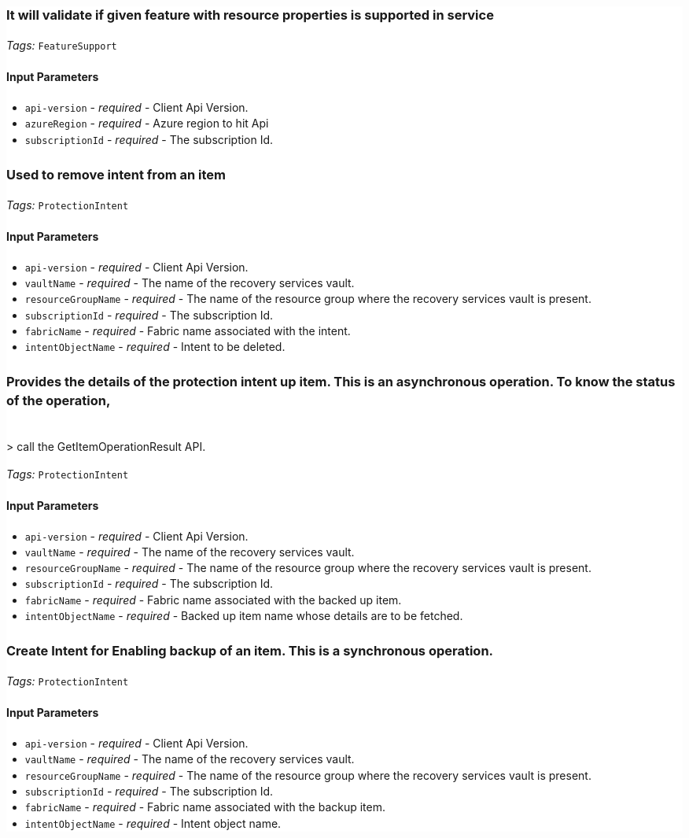 ### It will validate if given feature with resource properties is supported in service

*Tags:* `FeatureSupport`

#### Input Parameters
* `api-version` - _required_ - Client Api Version.
* `azureRegion` - _required_ - Azure region to hit Api
* `subscriptionId` - _required_ - The subscription Id.

### Used to remove intent from an item

*Tags:* `ProtectionIntent`

#### Input Parameters
* `api-version` - _required_ - Client Api Version.
* `vaultName` - _required_ - The name of the recovery services vault.
* `resourceGroupName` - _required_ - The name of the resource group where the recovery services vault is present.
* `subscriptionId` - _required_ - The subscription Id.
* `fabricName` - _required_ - Fabric name associated with the intent.
* `intentObjectName` - _required_ - Intent to be deleted.

### Provides the details of the protection intent up item. This is an asynchronous operation. To know the status of the operation,
<br/>
> call the GetItemOperationResult API.

*Tags:* `ProtectionIntent`

#### Input Parameters
* `api-version` - _required_ - Client Api Version.
* `vaultName` - _required_ - The name of the recovery services vault.
* `resourceGroupName` - _required_ - The name of the resource group where the recovery services vault is present.
* `subscriptionId` - _required_ - The subscription Id.
* `fabricName` - _required_ - Fabric name associated with the backed up item.
* `intentObjectName` - _required_ - Backed up item name whose details are to be fetched.

### Create Intent for Enabling backup of an item. This is a synchronous operation.

*Tags:* `ProtectionIntent`

#### Input Parameters
* `api-version` - _required_ - Client Api Version.
* `vaultName` - _required_ - The name of the recovery services vault.
* `resourceGroupName` - _required_ - The name of the resource group where the recovery services vault is present.
* `subscriptionId` - _required_ - The subscription Id.
* `fabricName` - _required_ - Fabric name associated with the backup item.
* `intentObjectName` - _required_ - Intent object name.
